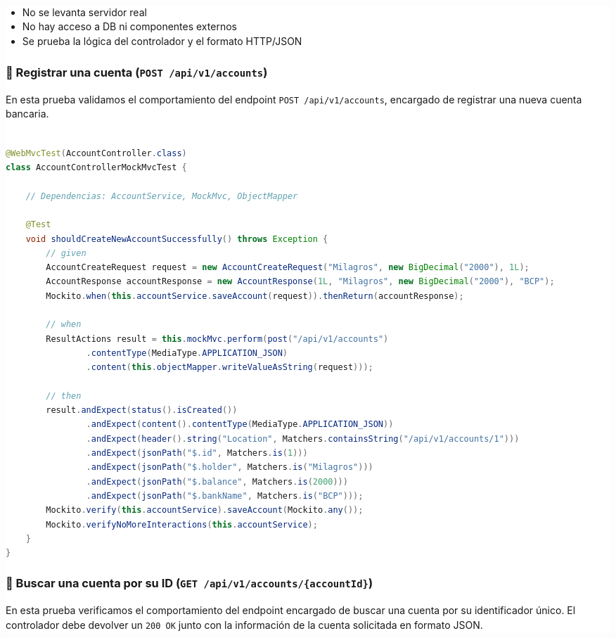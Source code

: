 - No se levanta servidor real
- No hay acceso a DB ni componentes externos
- Se prueba la lógica del controlador y el formato HTTP/JSON

### 🧩 Registrar una cuenta (`POST /api/v1/accounts`)

En esta prueba validamos el comportamiento del endpoint `POST /api/v1/accounts`, encargado de registrar una nueva
cuenta bancaria.

````java

@WebMvcTest(AccountController.class)
class AccountControllerMockMvcTest {

    // Dependencias: AccountService, MockMvc, ObjectMapper

    @Test
    void shouldCreateNewAccountSuccessfully() throws Exception {
        // given
        AccountCreateRequest request = new AccountCreateRequest("Milagros", new BigDecimal("2000"), 1L);
        AccountResponse accountResponse = new AccountResponse(1L, "Milagros", new BigDecimal("2000"), "BCP");
        Mockito.when(this.accountService.saveAccount(request)).thenReturn(accountResponse);

        // when
        ResultActions result = this.mockMvc.perform(post("/api/v1/accounts")
                .contentType(MediaType.APPLICATION_JSON)
                .content(this.objectMapper.writeValueAsString(request)));

        // then
        result.andExpect(status().isCreated())
                .andExpect(content().contentType(MediaType.APPLICATION_JSON))
                .andExpect(header().string("Location", Matchers.containsString("/api/v1/accounts/1")))
                .andExpect(jsonPath("$.id", Matchers.is(1)))
                .andExpect(jsonPath("$.holder", Matchers.is("Milagros")))
                .andExpect(jsonPath("$.balance", Matchers.is(2000)))
                .andExpect(jsonPath("$.bankName", Matchers.is("BCP")));
        Mockito.verify(this.accountService).saveAccount(Mockito.any());
        Mockito.verifyNoMoreInteractions(this.accountService);
    }
}
````

### 🧩 Buscar una cuenta por su ID (`GET /api/v1/accounts/{accountId}`)

En esta prueba verificamos el comportamiento del endpoint encargado de buscar una cuenta por su identificador único.
El controlador debe devolver un `200 OK` junto con la información de la cuenta solicitada en formato JSON.

